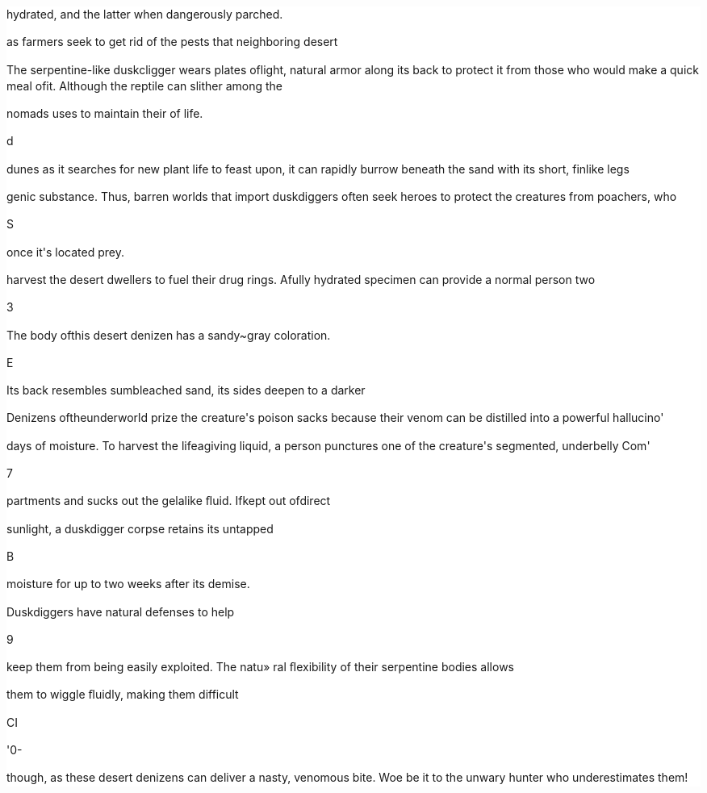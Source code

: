 hydrated, and the latter when dangerously parched.

as farmers seek to get rid of the pests that neighboring desert

The serpentine-like duskcligger wears plates oflight, natural
armor along its back to protect it from those who would make
a quick meal ofit. Although the reptile can slither among the

nomads uses to maintain their of life.

d

dunes as it searches for new plant life to feast upon, it can
rapidly burrow beneath the sand with its short, finlike legs

genic substance. Thus, barren worlds that import duskdiggers
often seek heroes to protect the creatures from poachers, who

S

once it's located prey.

harvest the desert dwellers to fuel their drug rings.
Afully hydrated specimen can provide a normal person two

3

The body ofthis desert denizen has a sandy~gray coloration.

E

Its back resembles sumbleached sand, its sides deepen to a darker

Denizens oftheunderworld prize the creature's poison sacks
because their venom can be distilled into a powerful hallucino'

days of moisture. To harvest the lifeagiving liquid, a person
punctures one of the creature's segmented, underbelly Com'

7

partments and sucks out the gelalike ﬂuid. Ifkept out ofdirect

sunlight, a duskdigger corpse retains its untapped

B

moisture for up to two weeks after its demise.

Duskdiggers have natural defenses to help

9

keep them from being easily exploited. The natu»
ral ﬂexibility of their serpentine bodies allows

them to wiggle ﬂuidly, making them difficult

CI

'0-

though, as these desert denizens can deliver a
nasty, venomous bite. Woe be it to the unwary
hunter who underestimates them!
